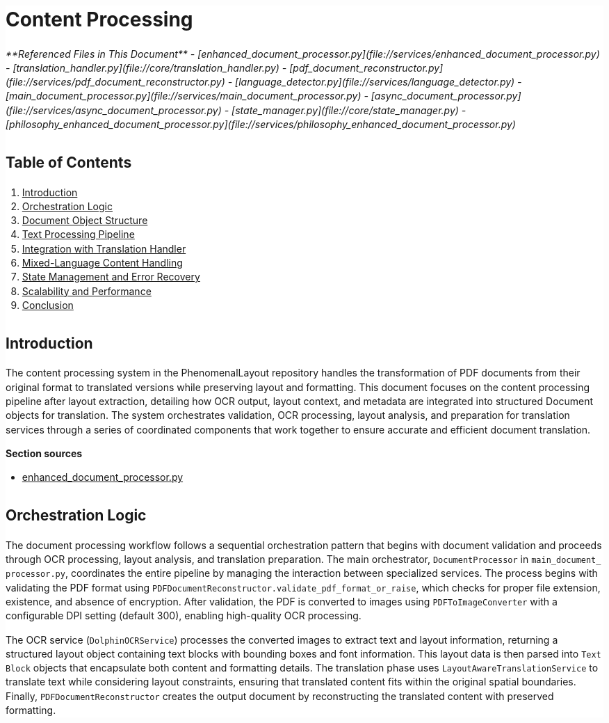 # Content Processing

<cite>
**Referenced Files in This Document**  
- [enhanced_document_processor.py](file://services/enhanced_document_processor.py)
- [translation_handler.py](file://core/translation_handler.py)
- [pdf_document_reconstructor.py](file://services/pdf_document_reconstructor.py)
- [language_detector.py](file://services/language_detector.py)
- [main_document_processor.py](file://services/main_document_processor.py)
- [async_document_processor.py](file://services/async_document_processor.py)
- [state_manager.py](file://core/state_manager.py)
- [philosophy_enhanced_document_processor.py](file://services/philosophy_enhanced_document_processor.py)
</cite>

## Table of Contents
1. [Introduction](#introduction)
2. [Orchestration Logic](#orchestration-logic)
3. [Document Object Structure](#document-object-structure)
4. [Text Processing Pipeline](#text-processing-pipeline)
5. [Integration with Translation Handler](#integration-with-translation-handler)
6. [Mixed-Language Content Handling](#mixed-language-content-handling)
7. [State Management and Error Recovery](#state-management-and-error-recovery)
8. [Scalability and Performance](#scalability-and-performance)
9. [Conclusion](#conclusion)

## Introduction
The content processing system in the PhenomenalLayout repository handles the transformation of PDF documents from their original format to translated versions while preserving layout and formatting. This document focuses on the content processing pipeline after layout extraction, detailing how OCR output, layout context, and metadata are integrated into structured Document objects for translation. The system orchestrates validation, OCR processing, layout analysis, and preparation for translation services through a series of coordinated components that work together to ensure accurate and efficient document translation.

**Section sources**
- [enhanced_document_processor.py](file://services/enhanced_document_processor.py#L1-L50)

## Orchestration Logic
The document processing workflow follows a sequential orchestration pattern that begins with document validation and proceeds through OCR processing, layout analysis, and translation preparation. The main orchestrator, `DocumentProcessor` in `main_document_processor.py`, coordinates the entire pipeline by managing the interaction between specialized services. The process begins with validating the PDF format using `PDFDocumentReconstructor.validate_pdf_format_or_raise`, which checks for proper file extension, existence, and absence of encryption. After validation, the PDF is converted to images using `PDFToImageConverter` with a configurable DPI setting (default 300), enabling high-quality OCR processing.

The OCR service (`DolphinOCRService`) processes the converted images to extract text and layout information, returning a structured layout object containing text blocks with bounding boxes and font information. This layout data is then parsed into `TextBlock` objects that encapsulate both content and formatting details. The translation phase uses `LayoutAwareTranslationService` to translate text while considering layout constraints, ensuring that translated content fits within the original spatial boundaries. Finally, `PDFDocumentReconstructor` creates the output document by reconstructing the translated content with preserved formatting.
